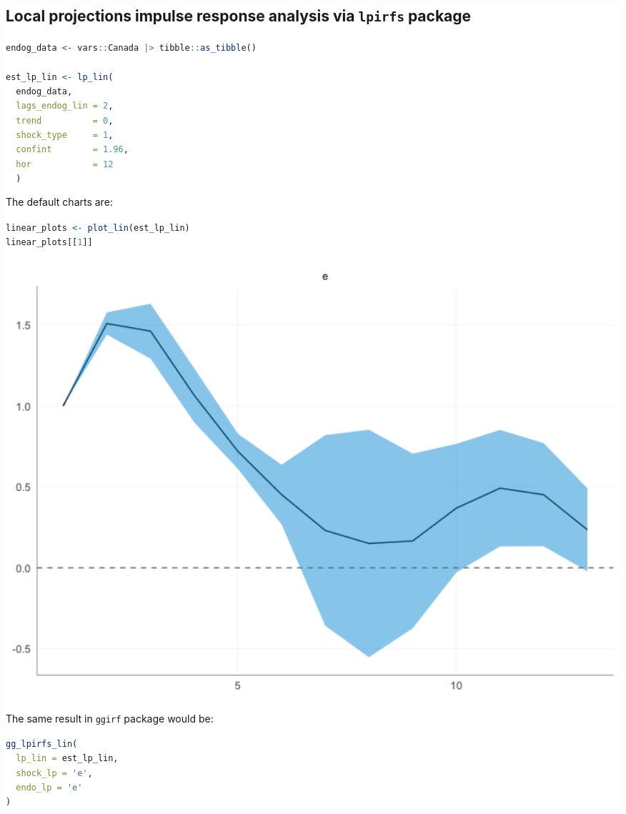 ## Local projections impulse response analysis via `lpirfs` package

``` r
endog_data <- vars::Canada |> tibble::as_tibble()

est_lp_lin <- lp_lin(
  endog_data,
  lags_endog_lin = 2,
  trend          = 0,
  shock_type     = 1,
  confint        = 1.96,
  hor            = 12
  )
```

The default charts are:

``` r
linear_plots <- plot_lin(est_lp_lin)
linear_plots[[1]]
```

<img src="man/figures/README-unnamed-chunk-8-1.png" width="100%" />

The same result in `ggirf` package would be:

``` r
gg_lpirfs_lin(
  lp_lin = est_lp_lin,
  shock_lp = 'e',
  endo_lp = 'e'
)
```
